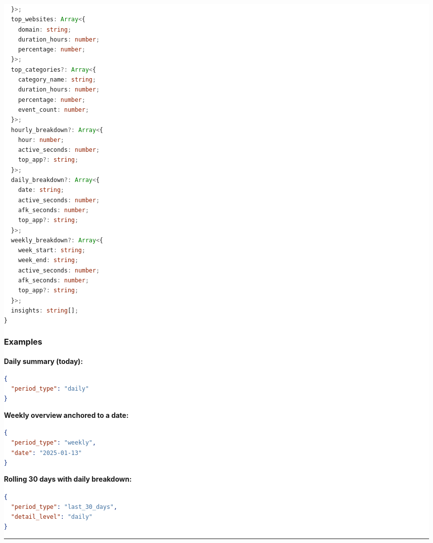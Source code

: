 ```typescript
  }>;
  top_websites: Array<{
    domain: string;
    duration_hours: number;
    percentage: number;
  }>;
  top_categories?: Array<{
    category_name: string;
    duration_hours: number;
    percentage: number;
    event_count: number;
  }>;
  hourly_breakdown?: Array<{
    hour: number;
    active_seconds: number;
    top_app?: string;
  }>;
  daily_breakdown?: Array<{
    date: string;
    active_seconds: number;
    afk_seconds: number;
    top_app?: string;
  }>;
  weekly_breakdown?: Array<{
    week_start: string;
    week_end: string;
    active_seconds: number;
    afk_seconds: number;
    top_app?: string;
  }>;
  insights: string[];
}
```

### Examples

**Daily summary (today):**
```json
{
  "period_type": "daily"
}
```

**Weekly overview anchored to a date:**
```json
{
  "period_type": "weekly",
  "date": "2025-01-13"
}
```

**Rolling 30 days with daily breakdown:**
```json
{
  "period_type": "last_30_days",
  "detail_level": "daily"
}
```

---
